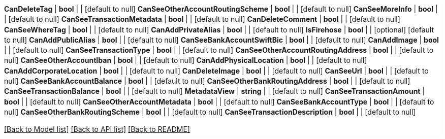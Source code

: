 **CanDeleteTag** | **bool** |  | [default to null]
**CanSeeOtherAccountRoutingScheme** | **bool** |  | [default to null]
**CanSeeMoreInfo** | **bool** |  | [default to null]
**CanSeeTransactionMetadata** | **bool** |  | [default to null]
**CanDeleteComment** | **bool** |  | [default to null]
**CanSeeWhereTag** | **bool** |  | [default to null]
**CanAddPrivateAlias** | **bool** |  | [default to null]
**IsFirehose** | **bool** |  | [optional] [default to null]
**CanAddPublicAlias** | **bool** |  | [default to null]
**CanSeeBankAccountSwiftBic** | **bool** |  | [default to null]
**CanAddImage** | **bool** |  | [default to null]
**CanSeeTransactionType** | **bool** |  | [default to null]
**CanSeeOtherAccountRoutingAddress** | **bool** |  | [default to null]
**CanSeeOtherAccountIban** | **bool** |  | [default to null]
**CanAddPhysicalLocation** | **bool** |  | [default to null]
**CanAddCorporateLocation** | **bool** |  | [default to null]
**CanDeleteImage** | **bool** |  | [default to null]
**CanSeeUrl** | **bool** |  | [default to null]
**CanSeeBankAccountBalance** | **bool** |  | [default to null]
**CanSeeOtherBankRoutingAddress** | **bool** |  | [default to null]
**CanSeeTransactionBalance** | **bool** |  | [default to null]
**MetadataView** | **string** |  | [default to null]
**CanSeeTransactionAmount** | **bool** |  | [default to null]
**CanSeeOtherAccountMetadata** | **bool** |  | [default to null]
**CanSeeBankAccountType** | **bool** |  | [default to null]
**CanSeeOtherBankRoutingScheme** | **bool** |  | [default to null]
**CanSeeTransactionDescription** | **bool** |  | [default to null]

[[Back to Model list]](../README.md#documentation-for-models) [[Back to API list]](../README.md#documentation-for-api-endpoints) [[Back to README]](../README.md)


